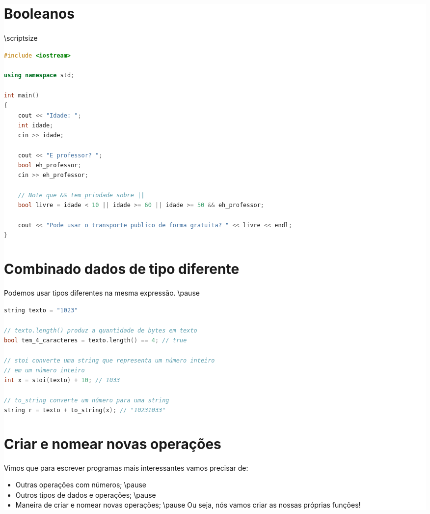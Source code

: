 
# Booleanos

\scriptsize

```cpp
#include <iostream>

using namespace std;

int main()
{
    cout << "Idade: ";
    int idade;
    cin >> idade;

    cout << "E professor? ";
    bool eh_professor;
    cin >> eh_professor;

    // Note que && tem priodade sobre ||
    bool livre = idade < 10 || idade >= 60 || idade >= 50 && eh_professor;

    cout << "Pode usar o transporte publico de forma gratuita? " << livre << endl;
}
```


# Combinado dados de tipo diferente

Podemos usar tipos diferentes na mesma expressão. \pause

```cpp
string texto = "1023"

// texto.length() produz a quantidade de bytes em texto
bool tem_4_caracteres = texto.length() == 4; // true

// stoi converte uma string que representa um número inteiro
// em um número inteiro
int x = stoi(texto) + 10; // 1033

// to_string converte um número para uma string
string r = texto + to_string(x); // "10231033"
```


# Criar e nomear novas operações

Vimos que para escrever programas mais interessantes vamos precisar de:

- Outras operações com números; \pause
- Outros tipos de dados e operações; \pause
- Maneira de criar e nomear novas operações; \pause Ou seja, nós vamos criar as nossas próprias funções!

